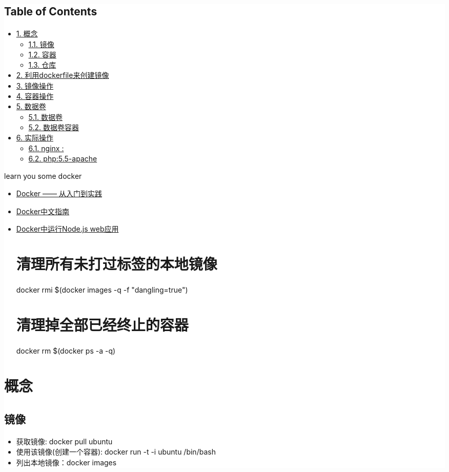 <div id="table-of-contents">
<h2>Table of Contents</h2>
<div id="text-table-of-contents">
<ul>
<li><a href="#orgheadline4">1. 概念</a>
<ul>
<li><a href="#orgheadline1">1.1. 镜像</a></li>
<li><a href="#orgheadline2">1.2. 容器</a></li>
<li><a href="#orgheadline3">1.3. 仓库</a></li>
</ul>
</li>
<li><a href="#orgheadline5">2. 利用dockerfile来创建镜像</a></li>
<li><a href="#orgheadline6">3. 镜像操作</a></li>
<li><a href="#orgheadline7">4. 容器操作</a></li>
<li><a href="#orgheadline10">5. 数据卷</a>
<ul>
<li><a href="#orgheadline8">5.1. 数据卷</a></li>
<li><a href="#orgheadline9">5.2. 数据卷容器</a></li>
</ul>
</li>
<li><a href="#orgheadline13">6. 实际操作</a>
<ul>
<li><a href="#orgheadline11">6.1. nginx :</a></li>
<li><a href="#orgheadline12">6.2. php:5.5-apache</a></li>
</ul>
</li>
</ul>
</div>
</div>

learn you some docker

-   [Docker —— 从入门到实践](https://yeasy.gitbooks.io/docker_practice/content/)
-   [Docker中文指南](http://docker.widuu.com/)
-   [Docker中运行Node.js web应用](http://docker.widuu.com/examples/nodejs_web_app.html)

    # 清理所有未打过标签的本地镜像
    docker rmi $(docker images -q -f "dangling=true")
    
    # 清理掉全部已经终止的容器
    docker rm $(docker ps -a -q)

# 概念<a id="orgheadline4"></a>

## 镜像<a id="orgheadline1"></a>

-   获取镜像: docker pull ubuntu
-   使用该镜像(创建一个容器): docker run -t -i ubuntu /bin/bash
-   列出本地镜像：docker images
